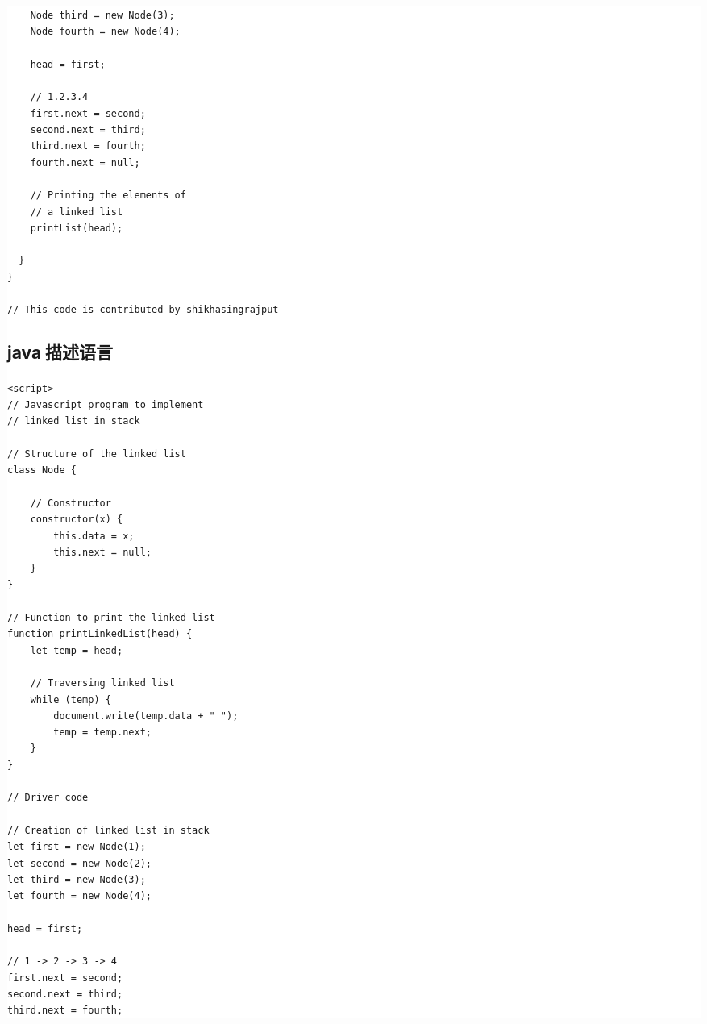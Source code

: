 ```
    Node third = new Node(3);
    Node fourth = new Node(4);

    head = first;

    // 1.2.3.4
    first.next = second;
    second.next = third;
    third.next = fourth;
    fourth.next = null;

    // Printing the elements of
    // a linked list
    printList(head);

  }
}

// This code is contributed by shikhasingrajput
```

## java 描述语言

```
<script>
// Javascript program to implement
// linked list in stack

// Structure of the linked list
class Node {

    // Constructor
    constructor(x) {
        this.data = x;
        this.next = null;
    }
}

// Function to print the linked list
function printLinkedList(head) {
    let temp = head;

    // Traversing linked list
    while (temp) {
        document.write(temp.data + " ");
        temp = temp.next;
    }
}

// Driver code

// Creation of linked list in stack
let first = new Node(1);
let second = new Node(2);
let third = new Node(3);
let fourth = new Node(4);

head = first;

// 1 -> 2 -> 3 -> 4
first.next = second;
second.next = third;
third.next = fourth;
```